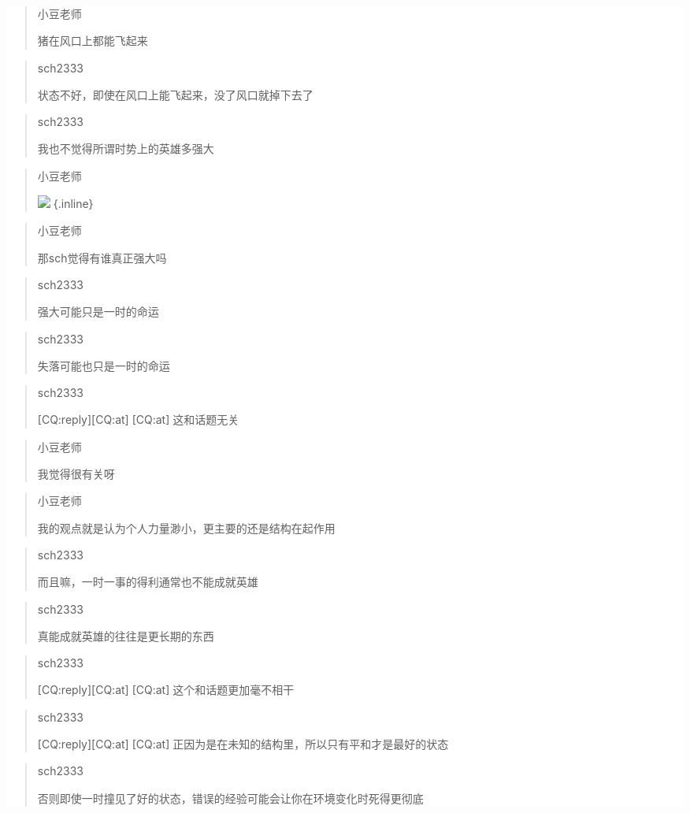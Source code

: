 > 小豆老师
>
> 猪在风口上都能飞起来

> sch2333
>
> 状态不好，即使在风口上能飞起来，没了风口就掉下去了

> sch2333
>
> 我也不觉得所谓时势上的英雄多强大

> 小豆老师
>
> ![](https://s2.loli.net/2023/04/15/3sn1Qt9EljfFmVr.png) {.inline}

> 小豆老师
>
> 那sch觉得有谁真正强大吗

> sch2333
>
> 强大可能只是一时的命运

> sch2333
>
> 失落可能也只是一时的命运

> sch2333
>
> [CQ:reply][CQ:at] [CQ:at] 这和话题无关

> 小豆老师
>
> 我觉得很有关呀

> 小豆老师
>
> 我的观点就是认为个人力量渺小，更主要的还是结构在起作用

> sch2333
>
> 而且嘛，一时一事的得利通常也不能成就英雄

> sch2333
>
> 真能成就英雄的往往是更长期的东西

> sch2333
>
> [CQ:reply][CQ:at] [CQ:at] 这个和话题更加毫不相干

> sch2333
>
> [CQ:reply][CQ:at] [CQ:at] 正因为是在未知的结构里，所以只有平和才是最好的状态

> sch2333
>
> 否则即使一时撞见了好的状态，错误的经验可能会让你在环境变化时死得更彻底
